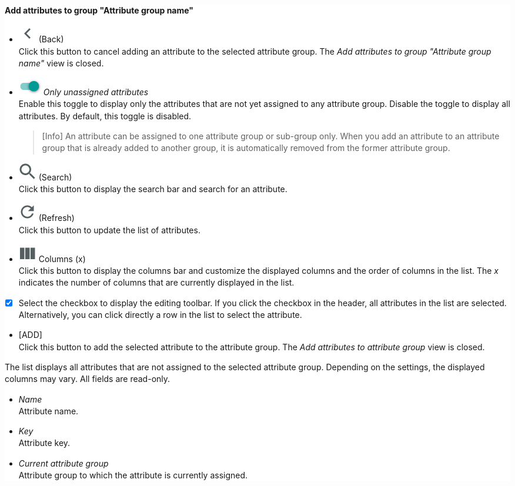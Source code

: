 **Add attributes to group "Attribute group name"**

- ![Back](../../Assets/Icons/Back02.png "[Back]") (Back)   
    Click this button to cancel adding an attribute to the selected attribute group. The *Add attributes to group "Attribute group name"* view is closed.

- ![Toggle](../../Assets/Icons/Toggle.png "[Toggle]") *Only unassigned attributes*   
    Enable this toggle to display only the attributes that are not yet assigned to any attribute group. Disable the toggle to display all attributes. By default, this toggle is disabled.

    > [Info] An attribute can be assigned to one attribute group or sub-group only. When you add an attribute to an attribute group that is already added to another group, it is automatically removed from the former attribute group.

- ![Search](../../Assets/Icons/Search.png "[Search]") (Search)   
    Click this button to display the search bar and search for an attribute.

- ![Refresh](../../Assets/Icons/Refresh01.png "[Refresh]") (Refresh)   
    Click this button to update the list of attributes.

- ![Columns](../../Assets/Icons/Columns.png "[Columns]") Columns (x)   
    Click this button to display the columns bar and customize the displayed columns and the order of columns in the list. The *x* indicates the number of columns that are currently displayed in the list.

- [x]     
    Select the checkbox to display the editing toolbar. If you click the checkbox in the header, all attributes in the list are selected. Alternatively, you can click directly a row in the list to select the attribute.

- [ADD]   
    Click this button to add the selected attribute to the attribute group. The *Add attributes to attribute group* view is closed.

The list displays all attributes that are not assigned to the selected attribute group. Depending on the settings, the displayed columns may vary. All fields are read-only.

- *Name*   
    Attribute name.

- *Key*   
    Attribute key.

- *Current attribute group*   
    Attribute group to which the attribute is currently assigned.
